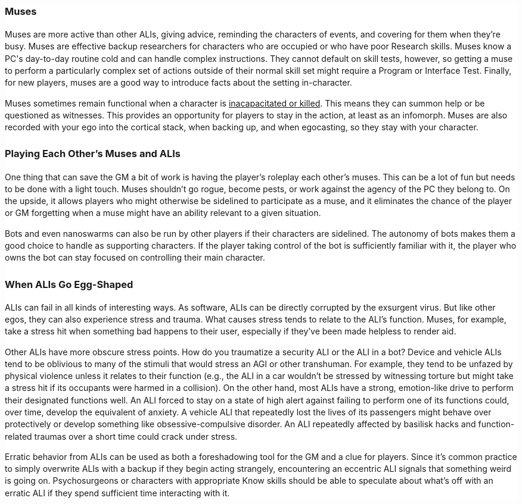 ### Muses

Muses are more active than other ALIs, giving advice, reminding the characters of events, and covering for them when they’re busy. Muses are effective backup researchers for characters who are occupied or who have poor Research skills. Muses know a PC's day-to-day routine cold and can handle complex instructions. They cannot default on skill tests, however, so getting a muse to perform a particularly complex set of actions outside of their normal skill set might require a Program or Interface Test. Finally, for new players, muses are a good way to introduce facts about the setting in-character.

Muses sometimes remain functional when a character is [inacapacitated or killed](../13/15-hardware-damage.md#damage-and-infomorph-riders). This means they can summon help or be questioned as witnesses. This provides an opportunity for players to stay in the action, at least as an infomorph. Muses are also recorded with your ego into the cortical stack, when backing up, and when egocasting, so they stay with your character.

### Playing Each Other’s Muses and ALIs

One thing that can save the GM a bit of work is having the player’s roleplay each other’s muses. This can be a lot of fun but needs to be done with a light touch. Muses shouldn’t go rogue, become pests, or work against the agency of the PC they belong to. On the upside, it allows players who might otherwise be sidelined to participate as a muse, and it eliminates the chance of the player or GM forgetting when a muse might have an ability relevant to a given situation.

Bots and even nanoswarms can also be run by other players if their characters are sidelined. The autonomy of bots makes them a good choice to handle as supporting characters. If the player taking control of the bot is sufficiently familiar with it, the player who owns the bot can stay focused on controlling their main character.

### When ALIs Go Egg-Shaped

ALIs can fail in all kinds of interesting ways. As software, ALIs can be directly corrupted by the exsurgent virus. But like other egos, they can also experience stress and trauma. What causes stress tends to relate to the ALI’s function. Muses, for example, take a stress hit when something bad happens to their user, especially if they’ve been made helpless to render aid.

Other ALIs have more obscure stress points. How do you traumatize a security ALI or the ALI in a bot? Device and vehicle ALIs tend to be oblivious to many of the stimuli that would stress an AGI or other transhuman. For example, they tend to be unfazed by physical violence unless it relates to their function (e.g., the ALI in a car wouldn’t be stressed by witnessing torture but might take a stress hit if its occupants were harmed in a collision). On the other hand, most ALIs have a strong, emotion-like drive to perform their designated functions well. An ALI forced to stay on a state of high alert against failing to perform one of its functions could, over time, develop the equivalent of anxiety. A vehicle ALI that repeatedly lost the lives of its passengers might behave over protectively or develop something like obsessive-compulsive disorder. An ALI repeatedly affected by basilisk hacks and function-related traumas over a short time could crack under stress.

Erratic behavior from ALIs can be used as both a foreshadowing tool for the GM and a clue for players. Since it’s common practice to simply overwrite ALIs with a backup if they begin acting strangely, encountering an eccentric ALI signals that something weird is going on. Psychosurgeons or characters with appropriate Know skills should be able to speculate about what’s off with an erratic ALI if they spend sufficient time interacting with it.
